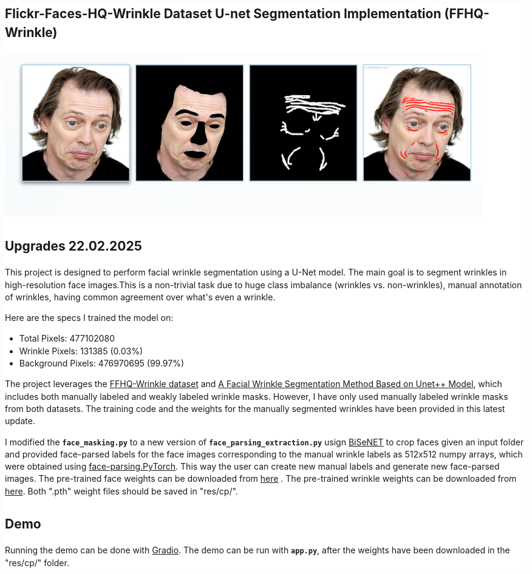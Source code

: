 ## Flickr-Faces-HQ-Wrinkle Dataset U-net Segmentation Implementation (FFHQ-Wrinkle)

![Teaser image](./teaser.png)

## Upgrades 22.02.2025

This project is designed to perform facial wrinkle segmentation using a U-Net model. The main goal is to segment wrinkles in high-resolution face images.This is a non-trivial task due to huge class imbalance (wrinkles vs. non-wrinkles), manual annotation of wrinkles, having common agreement over what's even a wrinkle.

Here are the specs I trained the model on:

- Total Pixels: 477102080
- Wrinkle Pixels: 131385 (0.03%)
- Background Pixels: 476970695 (99.97%)

The project leverages the [FFHQ-Wrinkle dataset](https://github.com/labhai/ffhq-wrinkle-dataset) and [A Facial Wrinkle Segmentation Method Based on Unet++ Model](https://github.com/jun01pd2015/wrinkle_dataset), which includes both manually labeled and weakly labeled wrinkle masks. However, I have only used manually labeled wrinkle masks from both datasets. The training code and the weights for the manually segmented wrinkles have been provided in this latest update.

I modified the **`face_masking.py`** to a new version of **`face_parsing_extraction.py`** usign [BiSeNET](https://github.com/CoinCheung/BiSeNet) to crop faces given an input folder and provided face-parsed labels for the face images corresponding to the manual wrinkle labels as 512x512 numpy arrays, which were obtained using [face-parsing.PyTorch](https://github.com/zllrunning/face-parsing.PyTorch). This way the user can create new manual labels and generate new face-parsed images.
The pre-trained face weights can be downloaded from [here](https://drive.google.com/file/d/154JgKpzCPW82qINcVieuPH3fZ2e0P812/view) . The pre-trained wrinkle weights can be downloaded from [here](https://drive.google.com/file/d/1C_PtOD5UFlluqf5-kYC0xTUCU8UPY12H/view?usp=sharing). Both ".pth" weight files should be saved in "res/cp/".

## Demo

Running the demo can be done with [Gradio](https://www.gradio.app/). The demo can be run with **`app.py`**, after the weights have been downloaded in the "res/cp/" folder.